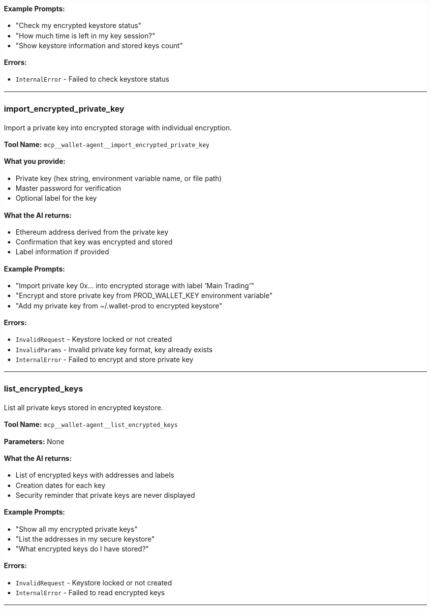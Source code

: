 **Example Prompts:**
- "Check my encrypted keystore status"
- "How much time is left in my key session?"
- "Show keystore information and stored keys count"

**Errors:**
- `InternalError` - Failed to check keystore status

---

### import_encrypted_private_key

Import a private key into encrypted storage with individual encryption.

**Tool Name:** `mcp__wallet-agent__import_encrypted_private_key`

**What you provide:**
- Private key (hex string, environment variable name, or file path)
- Master password for verification
- Optional label for the key

**What the AI returns:**
- Ethereum address derived from the private key
- Confirmation that key was encrypted and stored
- Label information if provided

**Example Prompts:**
- "Import private key 0x... into encrypted storage with label 'Main Trading'"
- "Encrypt and store private key from PROD_WALLET_KEY environment variable"
- "Add my private key from ~/.wallet-prod to encrypted keystore"

**Errors:**
- `InvalidRequest` - Keystore locked or not created
- `InvalidParams` - Invalid private key format, key already exists
- `InternalError` - Failed to encrypt and store private key

---

### list_encrypted_keys

List all private keys stored in encrypted keystore.

**Tool Name:** `mcp__wallet-agent__list_encrypted_keys`

**Parameters:** None

**What the AI returns:**
- List of encrypted keys with addresses and labels
- Creation dates for each key
- Security reminder that private keys are never displayed

**Example Prompts:**
- "Show all my encrypted private keys"
- "List the addresses in my secure keystore"
- "What encrypted keys do I have stored?"

**Errors:**
- `InvalidRequest` - Keystore locked or not created
- `InternalError` - Failed to read encrypted keys

---